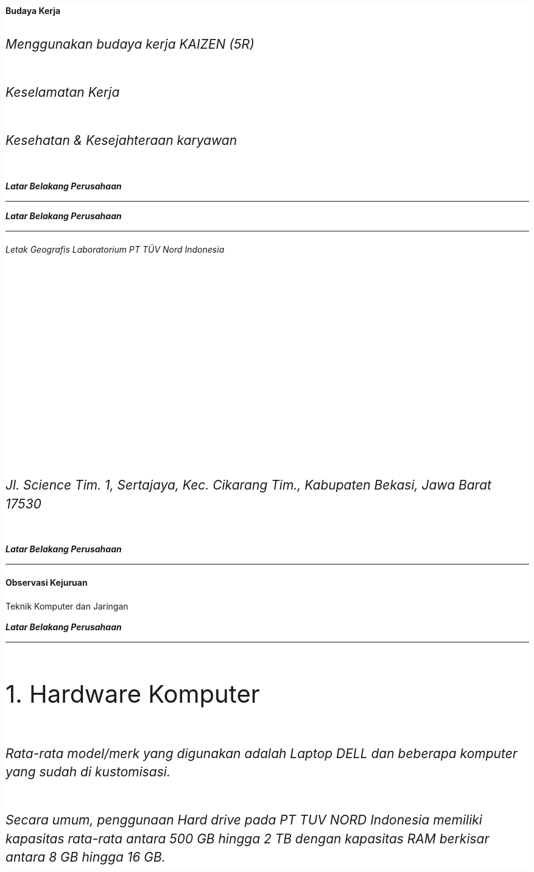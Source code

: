 <section >
<h4>Budaya Kerja </h4>
<h6 style="font-size:21px;font-weight:normal;">
Menggunakan budaya kerja KAIZEN (5R)
</h6>
<h6 style="font-size:21px;font-weight:normal;">
Keselamatan Kerja
</h6>
<h6 style="font-size:21px;font-weight:normal;">
Kesehatan & Kesejahteraan karyawan
</h6>
</section>

<footer>
<b><i>Latar Belakang Perusahaan</i></b>
</footer>

---

<footer>
<b><i>Latar Belakang Perusahaan</i></b>
</footer>

---

<h6>Letak Geografis Laboratorium PT TÜV Nord Indonesia</h6>
<div style="height:300px"></div>

<h6 style="font-size:21px;font-weight:normal;">
Jl. Science Tim. 1, Sertajaya, Kec. Cikarang Tim., Kabupaten Bekasi, Jawa Barat 17530
</h6>

<footer>
<b><i>Latar Belakang Perusahaan</i></b>
</footer>

---

#### Observasi Kejuruan

Teknik Komputer dan Jaringan

<footer>
<b><i>Latar Belakang Perusahaan</i></b>
</footer>

---

<section style="text-align:left;">
<h4 style="font-size:40px;font-weight:normal">1. Hardware Komputer</h4>
<h6 style="font-size:21px;font-weight:normal;">
Rata-rata model/merk yang digunakan adalah Laptop DELL dan beberapa komputer yang sudah di kustomisasi.
</h6>

<h6 style="font-size:21px;font-weight:normal;">
Secara umum, penggunaan Hard drive pada PT TUV NORD Indonesia memiliki kapasitas rata-rata antara 500 GB hingga 2 TB dengan kapasitas RAM berkisar antara 8 GB hingga 16 GB.
</h6>
